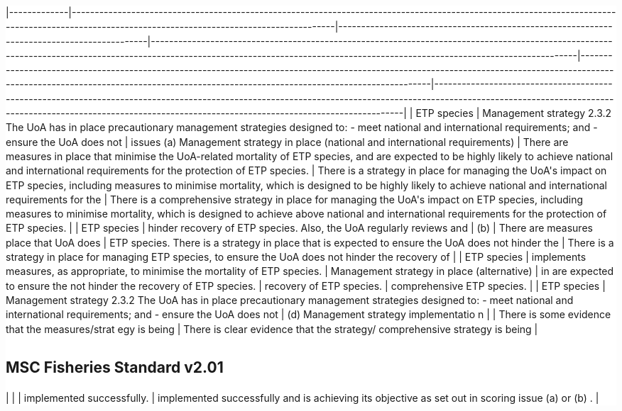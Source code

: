 |-------------|-----------------------------------------------------------------------------------------------------------------------------------------------------------------------------------------------|-------------------------------------------------------------------------------------------|----------------------------------------------------------------------------------------------------------------------------------------------------------------------------------------------------------------------------------|-----------------------------------------------------------------------------------------------------------------------------------------------------------------------------------------------------------------------------------------|-------------------------------------------------------------------------------------------------------------------------------------------------------------------------------------------------------------------------------------------------------------------|
| ETP species | Management  strategy  2.3.2  The UoA has  in place  precautionary  management  strategies  designed to:  - meet national  and  international  requirements;  and   - ensure the  UoA does not | issues   (a)  Management  strategy in  place (national  and  international  requirements) | There are  measures  in  place that  minimise the  UoA-related  mortality of  ETP species,  and are  expected to  be  highly  likely to  achieve national and  international  requirements  for the  protection of  ETP species. | There is a  strategy  in  place for  managing the  UoA's impact  on ETP  species,  including  measures to  minimise  mortality,  which is  designed to be  highly likely  to achieve national and  international  requirements  for the | There is a  comprehensive  strategy  in  place for  managing the  UoA's impact on  ETP species,  including  measures to  minimise  mortality, which  is designed to  achieve above national and  international  requirements for  the protection of  ETP species. |
| ETP species | hinder  recovery of  ETP species.  Also, the UoA  regularly  reviews and                                                                                                                      | (b)                                                                                       | There are  measures place that  UoA does                                                                                                                                                                                         | ETP species.  There is a  strategy  in  place that is  expected to  ensure the  UoA does not  hinder the                                                                                                                                | There is a  strategy  in  place for  managing ETP  species, to  ensure the UoA  does not hinder  the recovery of                                                                                                                                                  |
| ETP species | implements  measures, as  appropriate, to  minimise the  mortality of  ETP species.                                                                                                           | Management  strategy in  place  (alternative)                                             | in  are expected  to ensure the  not hinder  the recovery  of ETP  species.                                                                                                                                                      | recovery of  ETP species.                                                                                                                                                                                                               | comprehensive  ETP species.                                                                                                                                                                                                                                       |
| ETP species | Management  strategy  2.3.2  The UoA has  in place  precautionary  management  strategies  designed to:  - meet national  and  international  requirements;  and   - ensure the  UoA does not | (d)  Management  strategy  implementatio n                                                |                                                                                                                                                                                                                                  | There is some  evidence  that  the  measures/strat egy is being                                                                                                                                                                         | There is  clear  evidence  that  the strategy/  comprehensive  strategy is being                                                                                                                                                                                  |

## MSC Fisheries Standard v2.01

|                                                                               |                                                                                                                                                        | implemented  successfully.                                                                                                                                                               | implemented  successfully and  is  achieving its  objective as  set out in  scoring issue  (a) or (b) .                                                                                                  |